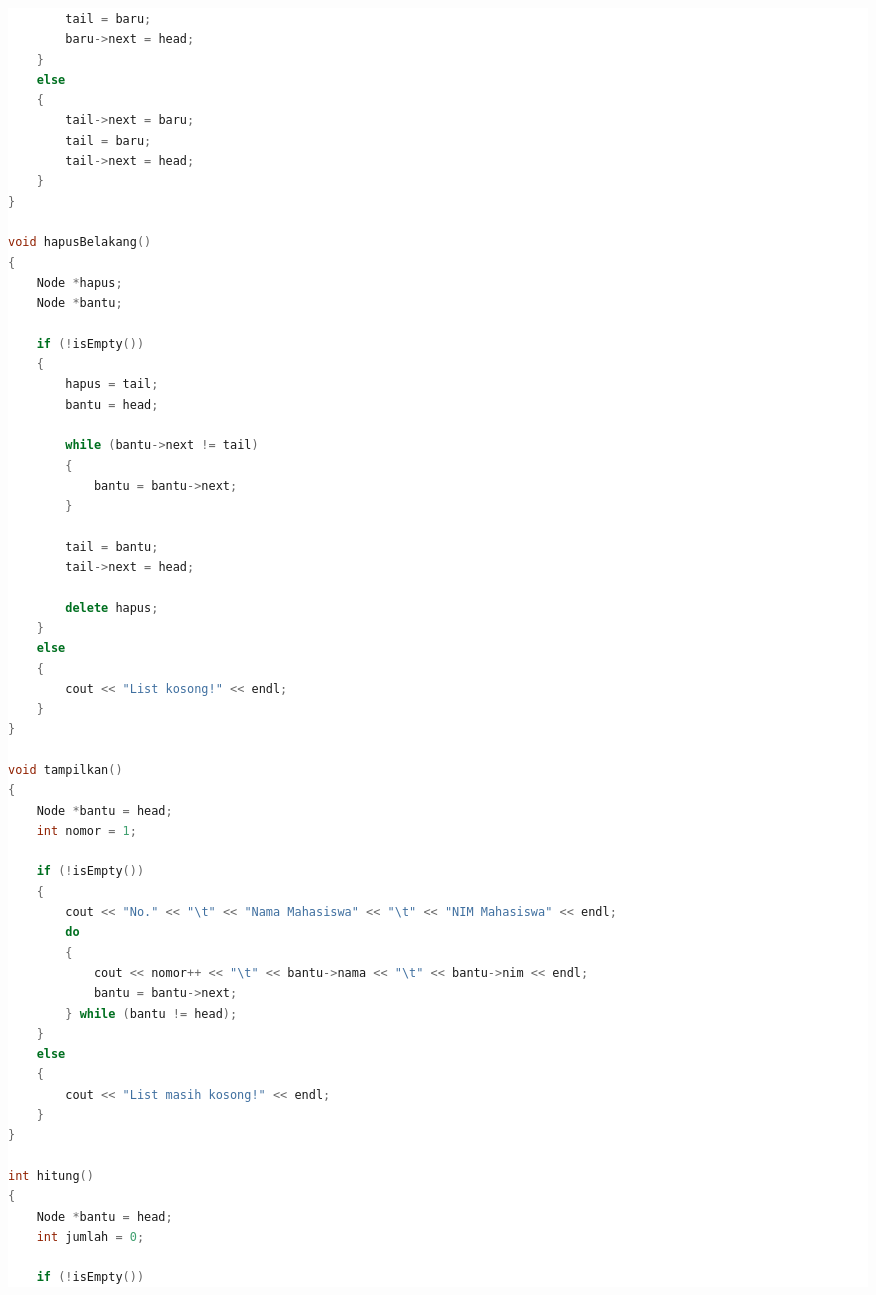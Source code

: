 ```C++
        tail = baru;
        baru->next = head;
    }
    else
    {
        tail->next = baru;
        tail = baru;
        tail->next = head;
    }
}

void hapusBelakang()
{
    Node *hapus;
    Node *bantu;

    if (!isEmpty())
    {
        hapus = tail;
        bantu = head;

        while (bantu->next != tail)
        {
            bantu = bantu->next;
        }

        tail = bantu;
        tail->next = head;

        delete hapus;
    }
    else
    {
        cout << "List kosong!" << endl;
    }
}

void tampilkan()
{
    Node *bantu = head;
    int nomor = 1;

    if (!isEmpty())
    {
        cout << "No." << "\t" << "Nama Mahasiswa" << "\t" << "NIM Mahasiswa" << endl;
        do
        {
            cout << nomor++ << "\t" << bantu->nama << "\t" << bantu->nim << endl;
            bantu = bantu->next;
        } while (bantu != head);
    }
    else
    {
        cout << "List masih kosong!" << endl;
    }
}

int hitung()
{
    Node *bantu = head;
    int jumlah = 0;

    if (!isEmpty())
```